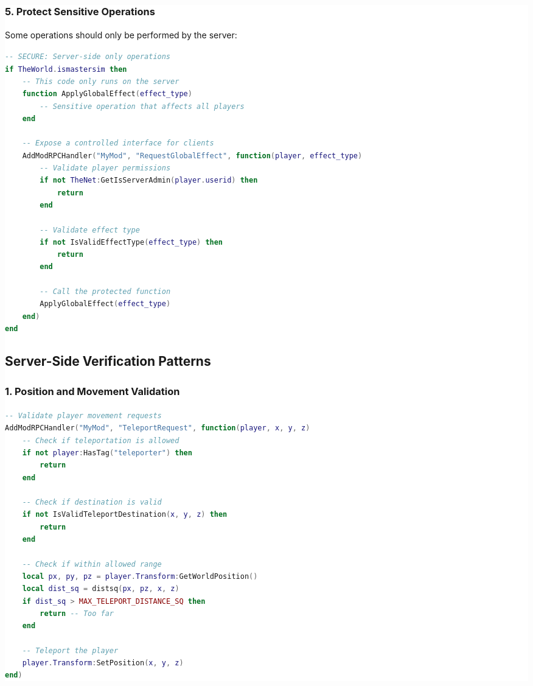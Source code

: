 ### 5. Protect Sensitive Operations

Some operations should only be performed by the server:

```lua
-- SECURE: Server-side only operations
if TheWorld.ismastersim then
    -- This code only runs on the server
    function ApplyGlobalEffect(effect_type)
        -- Sensitive operation that affects all players
    end
    
    -- Expose a controlled interface for clients
    AddModRPCHandler("MyMod", "RequestGlobalEffect", function(player, effect_type)
        -- Validate player permissions
        if not TheNet:GetIsServerAdmin(player.userid) then
            return
        end
        
        -- Validate effect type
        if not IsValidEffectType(effect_type) then
            return
        end
        
        -- Call the protected function
        ApplyGlobalEffect(effect_type)
    end)
end
```

## Server-Side Verification Patterns

### 1. Position and Movement Validation

```lua
-- Validate player movement requests
AddModRPCHandler("MyMod", "TeleportRequest", function(player, x, y, z)
    -- Check if teleportation is allowed
    if not player:HasTag("teleporter") then
        return
    end
    
    -- Check if destination is valid
    if not IsValidTeleportDestination(x, y, z) then
        return
    end
    
    -- Check if within allowed range
    local px, py, pz = player.Transform:GetWorldPosition()
    local dist_sq = distsq(px, pz, x, z)
    if dist_sq > MAX_TELEPORT_DISTANCE_SQ then
        return -- Too far
    end
    
    -- Teleport the player
    player.Transform:SetPosition(x, y, z)
end)
```
